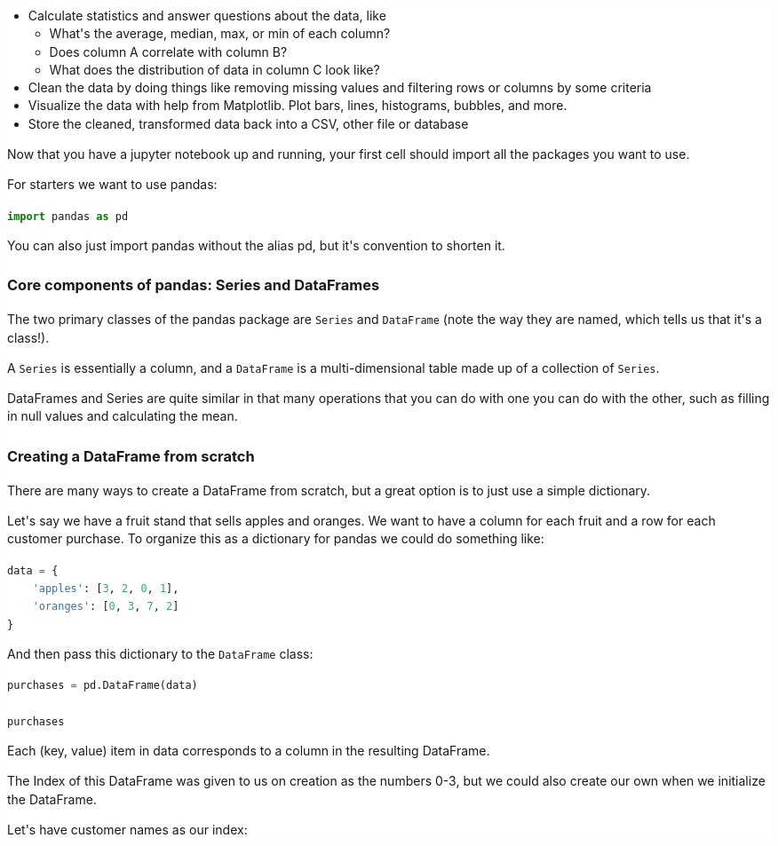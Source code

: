 * Calculate statistics and answer questions about the data, like
    * What's the average, median, max, or min of each column?
    * Does column A correlate with column B?
    * What does the distribution of data in column C look like?
* Clean the data by doing things like removing missing values and filtering rows or columns by some criteria
* Visualize the data with help from Matplotlib. Plot bars, lines, histograms, bubbles, and more.
* Store the cleaned, transformed data back into a CSV, other file or database

Now that you have a jupyter notebook up and running, your first cell should import all the packages you want to use. 

For starters we want to use pandas:
```python
import pandas as pd
```
You can also just import pandas without the alias pd, but it's convention to shorten it.

### Core components of pandas: Series and DataFrames
The two primary classes of the pandas package are `Series` and `DataFrame` (note the way they are named, which tells us that it's a class!).

A `Series` is essentially a column, and a `DataFrame` is a multi-dimensional table made up of a collection of `Series`.

DataFrames and Series are quite similar in that many operations that you can do with one you can do with the other, such as filling in null values and calculating the mean.

### Creating a DataFrame from scratch

There are many ways to create a DataFrame from scratch, but a great option is to just use a simple dictionary.

Let's say we have a fruit stand that sells apples and oranges. We want to have a column for each fruit and a row for each customer purchase. To organize this as a dictionary for pandas we could do something like:

```python
data = {
    'apples': [3, 2, 0, 1], 
    'oranges': [0, 3, 7, 2]
}
```

And then pass this dictionary to the `DataFrame` class:

```python
purchases = pd.DataFrame(data)

purchases
```
Each (key, value) item in data corresponds to a column in the resulting DataFrame.

The Index of this DataFrame was given to us on creation as the numbers 0-3, but we could also create our own when we initialize the DataFrame.

Let's have customer names as our index:
